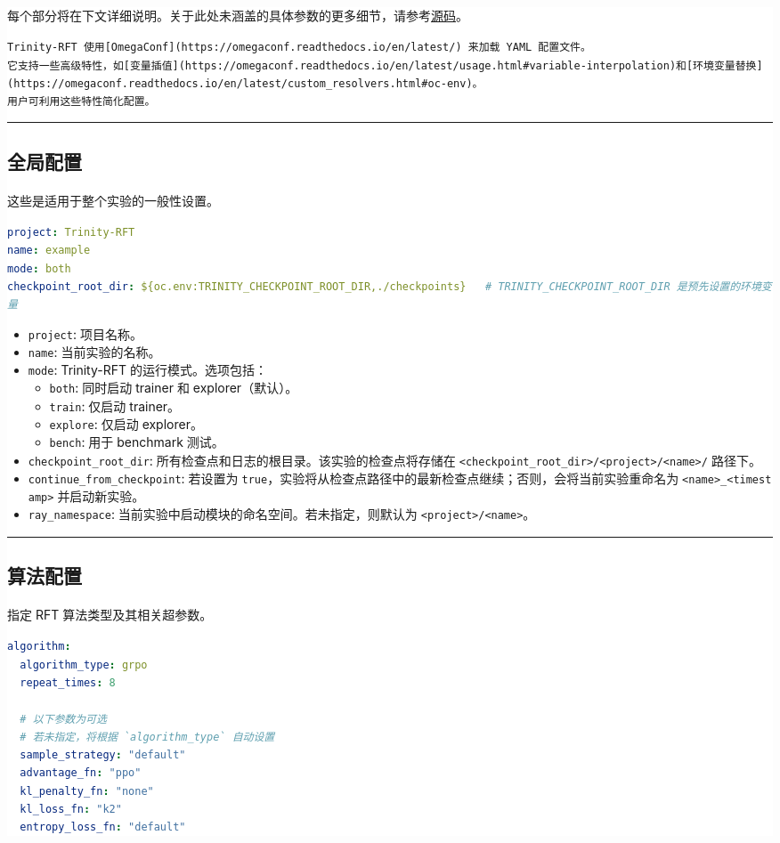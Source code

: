 每个部分将在下文详细说明。关于此处未涵盖的具体参数的更多细节，请参考[源码](https://github.com/modelscope/Trinity-RFT/blob/main/trinity/common/config.py)。

```{tip}
Trinity-RFT 使用[OmegaConf](https://omegaconf.readthedocs.io/en/latest/) 来加载 YAML 配置文件。
它支持一些高级特性，如[变量插值](https://omegaconf.readthedocs.io/en/latest/usage.html#variable-interpolation)和[环境变量替换](https://omegaconf.readthedocs.io/en/latest/custom_resolvers.html#oc-env)。
用户可利用这些特性简化配置。
```

---

## 全局配置

这些是适用于整个实验的一般性设置。

```yaml
project: Trinity-RFT
name: example
mode: both
checkpoint_root_dir: ${oc.env:TRINITY_CHECKPOINT_ROOT_DIR,./checkpoints}   # TRINITY_CHECKPOINT_ROOT_DIR 是预先设置的环境变量
```

- `project`: 项目名称。
- `name`: 当前实验的名称。
- `mode`: Trinity-RFT 的运行模式。选项包括：
  - `both`: 同时启动 trainer 和 explorer（默认）。
  - `train`: 仅启动 trainer。
  - `explore`: 仅启动 explorer。
  - `bench`: 用于 benchmark 测试。
- `checkpoint_root_dir`: 所有检查点和日志的根目录。该实验的检查点将存储在 `<checkpoint_root_dir>/<project>/<name>/` 路径下。
- `continue_from_checkpoint`: 若设置为 `true`，实验将从检查点路径中的最新检查点继续；否则，会将当前实验重命名为 `<name>_<timestamp>` 并启动新实验。
- `ray_namespace`: 当前实验中启动模块的命名空间。若未指定，则默认为 `<project>/<name>`。

---

## 算法配置

指定 RFT 算法类型及其相关超参数。

```yaml
algorithm:
  algorithm_type: grpo
  repeat_times: 8

  # 以下参数为可选
  # 若未指定，将根据 `algorithm_type` 自动设置
  sample_strategy: "default"
  advantage_fn: "ppo"
  kl_penalty_fn: "none"
  kl_loss_fn: "k2"
  entropy_loss_fn: "default"
```
